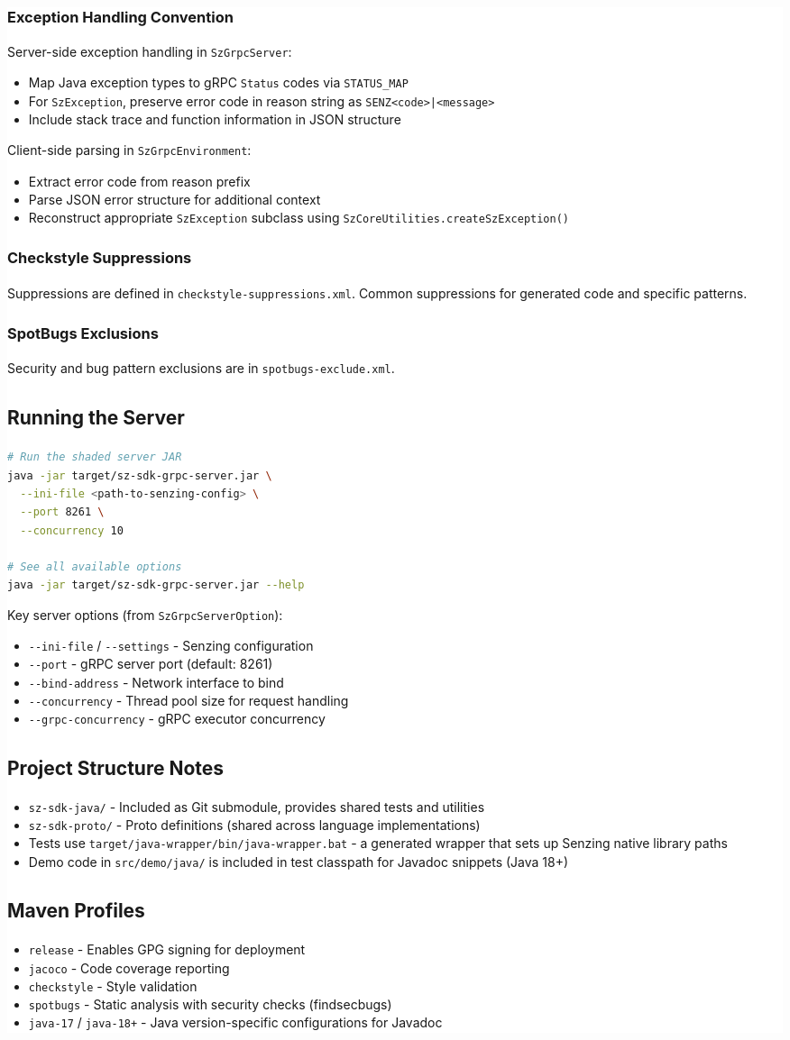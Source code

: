 ### Exception Handling Convention

Server-side exception handling in `SzGrpcServer`:

- Map Java exception types to gRPC `Status` codes via `STATUS_MAP`
- For `SzException`, preserve error code in reason string as `SENZ<code>|<message>`
- Include stack trace and function information in JSON structure

Client-side parsing in `SzGrpcEnvironment`:

- Extract error code from reason prefix
- Parse JSON error structure for additional context
- Reconstruct appropriate `SzException` subclass using `SzCoreUtilities.createSzException()`

### Checkstyle Suppressions

Suppressions are defined in `checkstyle-suppressions.xml`. Common suppressions for generated code and specific patterns.

### SpotBugs Exclusions

Security and bug pattern exclusions are in `spotbugs-exclude.xml`.

## Running the Server

```bash
# Run the shaded server JAR
java -jar target/sz-sdk-grpc-server.jar \
  --ini-file <path-to-senzing-config> \
  --port 8261 \
  --concurrency 10

# See all available options
java -jar target/sz-sdk-grpc-server.jar --help
```

Key server options (from `SzGrpcServerOption`):

- `--ini-file` / `--settings` - Senzing configuration
- `--port` - gRPC server port (default: 8261)
- `--bind-address` - Network interface to bind
- `--concurrency` - Thread pool size for request handling
- `--grpc-concurrency` - gRPC executor concurrency

## Project Structure Notes

- `sz-sdk-java/` - Included as Git submodule, provides shared tests and utilities
- `sz-sdk-proto/` - Proto definitions (shared across language implementations)
- Tests use `target/java-wrapper/bin/java-wrapper.bat` - a generated wrapper that sets up Senzing native library paths
- Demo code in `src/demo/java/` is included in test classpath for Javadoc snippets (Java 18+)

## Maven Profiles

- `release` - Enables GPG signing for deployment
- `jacoco` - Code coverage reporting
- `checkstyle` - Style validation
- `spotbugs` - Static analysis with security checks (findsecbugs)
- `java-17` / `java-18+` - Java version-specific configurations for Javadoc
